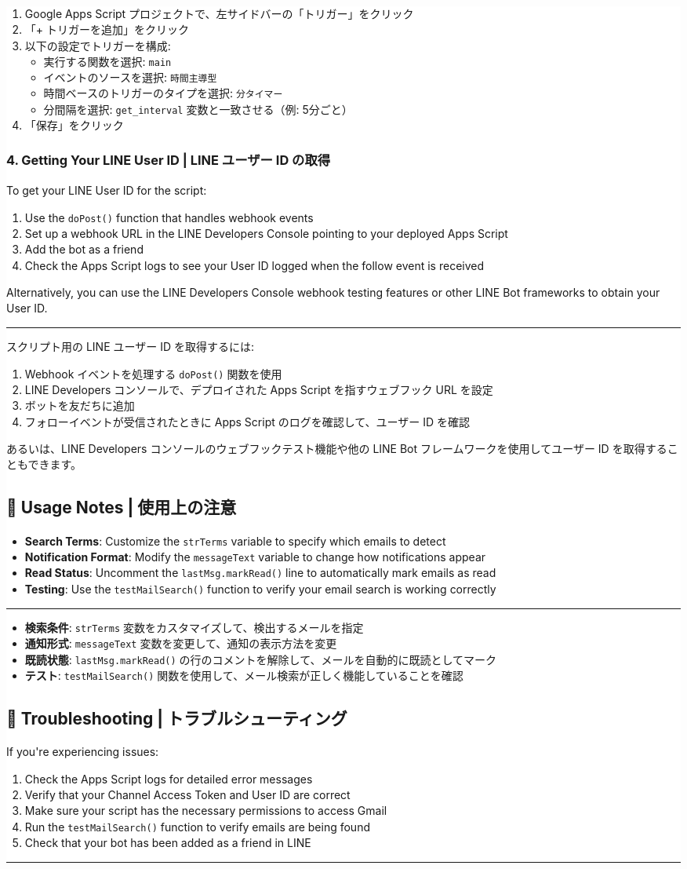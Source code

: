 
1. Google Apps Script プロジェクトで、左サイドバーの「トリガー」をクリック
2. 「+ トリガーを追加」をクリック
3. 以下の設定でトリガーを構成:
   - 実行する関数を選択: `main`
   - イベントのソースを選択: `時間主導型`
   - 時間ベースのトリガーのタイプを選択: `分タイマー`
   - 分間隔を選択: `get_interval` 変数と一致させる（例: 5分ごと）
4. 「保存」をクリック

### 4. Getting Your LINE User ID | LINE ユーザー ID の取得

To get your LINE User ID for the script:

1. Use the `doPost()` function that handles webhook events
2. Set up a webhook URL in the LINE Developers Console pointing to your deployed Apps Script
3. Add the bot as a friend
4. Check the Apps Script logs to see your User ID logged when the follow event is received

Alternatively, you can use the LINE Developers Console webhook testing features or other LINE Bot frameworks to obtain your User ID.

---

スクリプト用の LINE ユーザー ID を取得するには:

1. Webhook イベントを処理する `doPost()` 関数を使用
2. LINE Developers コンソールで、デプロイされた Apps Script を指すウェブフック URL を設定
3. ボットを友だちに追加
4. フォローイベントが受信されたときに Apps Script のログを確認して、ユーザー ID を確認

あるいは、LINE Developers コンソールのウェブフックテスト機能や他の LINE Bot フレームワークを使用してユーザー ID を取得することもできます。

## 📝 Usage Notes | 使用上の注意

- **Search Terms**: Customize the `strTerms` variable to specify which emails to detect
- **Notification Format**: Modify the `messageText` variable to change how notifications appear
- **Read Status**: Uncomment the `lastMsg.markRead()` line to automatically mark emails as read
- **Testing**: Use the `testMailSearch()` function to verify your email search is working correctly

---

- **検索条件**: `strTerms` 変数をカスタマイズして、検出するメールを指定
- **通知形式**: `messageText` 変数を変更して、通知の表示方法を変更
- **既読状態**: `lastMsg.markRead()` の行のコメントを解除して、メールを自動的に既読としてマーク
- **テスト**: `testMailSearch()` 関数を使用して、メール検索が正しく機能していることを確認

## 🔎 Troubleshooting | トラブルシューティング

If you're experiencing issues:

1. Check the Apps Script logs for detailed error messages
2. Verify that your Channel Access Token and User ID are correct
3. Make sure your script has the necessary permissions to access Gmail
4. Run the `testMailSearch()` function to verify emails are being found
5. Check that your bot has been added as a friend in LINE

---